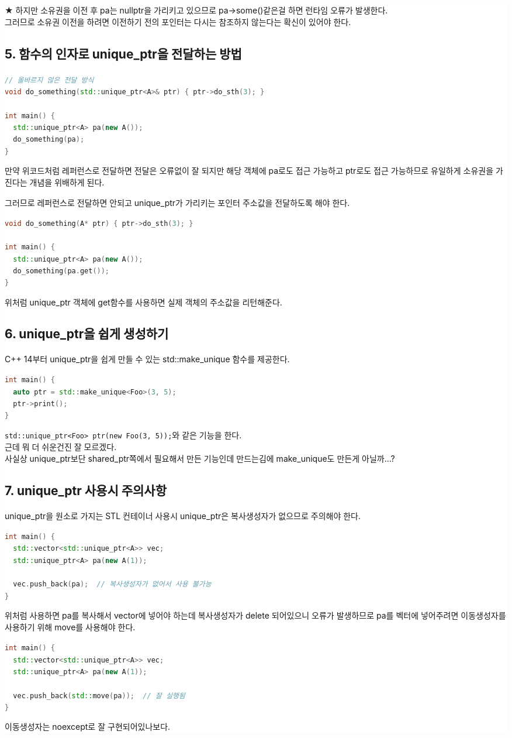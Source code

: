 ★ 하지만 소유권을 이전 후 pa는 nullptr을 가리키고 있으므로 pa->some()같은걸 하면 런타임 오류가 발생한다.  
그러므로 소유권 이전을 하려면 이전하기 전의 포인터는 다시는 참조하지 않는다는 확신이 있어야 한다.  


## 5. 함수의 인자로 unique_ptr을 전달하는 방법

```C++
// 올바르지 않은 전달 방식
void do_something(std::unique_ptr<A>& ptr) { ptr->do_sth(3); }

int main() {
  std::unique_ptr<A> pa(new A());
  do_something(pa);
}
```
만약 위코드처럼 레퍼런스로 전달하면 전달은 오류없이 잘 되지만 해당 객체에 pa로도 접근 가능하고 ptr로도 접근 가능하므로 유일하게 소유권을 가진다는 개념을 위배하게 된다.  

그러므로 레퍼런스로 전달하면 안되고 unique_ptr가 가리키는 포인터 주소값을 전달하도록 해야 한다.  
```C++
void do_something(A* ptr) { ptr->do_sth(3); }

int main() {
  std::unique_ptr<A> pa(new A());
  do_something(pa.get());
}
```
위처럼 unique_ptr 객체에 get함수를 사용하면 실제 객체의 주소값을 리턴해준다.  


## 6. unique_ptr을 쉽게 생성하기

C++ 14부터 unique_ptr을 쉽게 만들 수 있는 std::make_unique 함수를 제공한다.  
```C++
int main() {
  auto ptr = std::make_unique<Foo>(3, 5);
  ptr->print();
}
```
`std::unique_ptr<Foo> ptr(new Foo(3, 5));`와 같은 기능을 한다.  
근데 뭐 더 쉬운건진 잘 모르겠다.  
사실상 unique_ptr보단 shared_ptr쪽에서 필요해서 만든 기능인데 만드는김에 make_unique도 만든게 아닐까...?


## 7. unique_ptr 사용시 주의사항

unique_ptr을 원소로 가지는 STL 컨테이너 사용시 unique_ptr은 복사생성자가 없으므로 주의해야 한다.
```C++
int main() {
  std::vector<std::unique_ptr<A>> vec;
  std::unique_ptr<A> pa(new A(1));

  vec.push_back(pa);  // 복사생성자가 없어서 사용 불가능
}
```
위처럼 사용하면 pa를 복사해서 vector에 넣어야 하는데 복사생성자가 delete 되어있으니 오류가 발생하므로 pa를 벡터에 넣어주려면 이동생성자를 사용하기 위해 move를 사용해야 한다.
```C++
int main() {
  std::vector<std::unique_ptr<A>> vec;
  std::unique_ptr<A> pa(new A(1));

  vec.push_back(std::move(pa));  // 잘 실행됨
}
```
이동생성자는 noexcept로 잘 구현되어있나보다.
